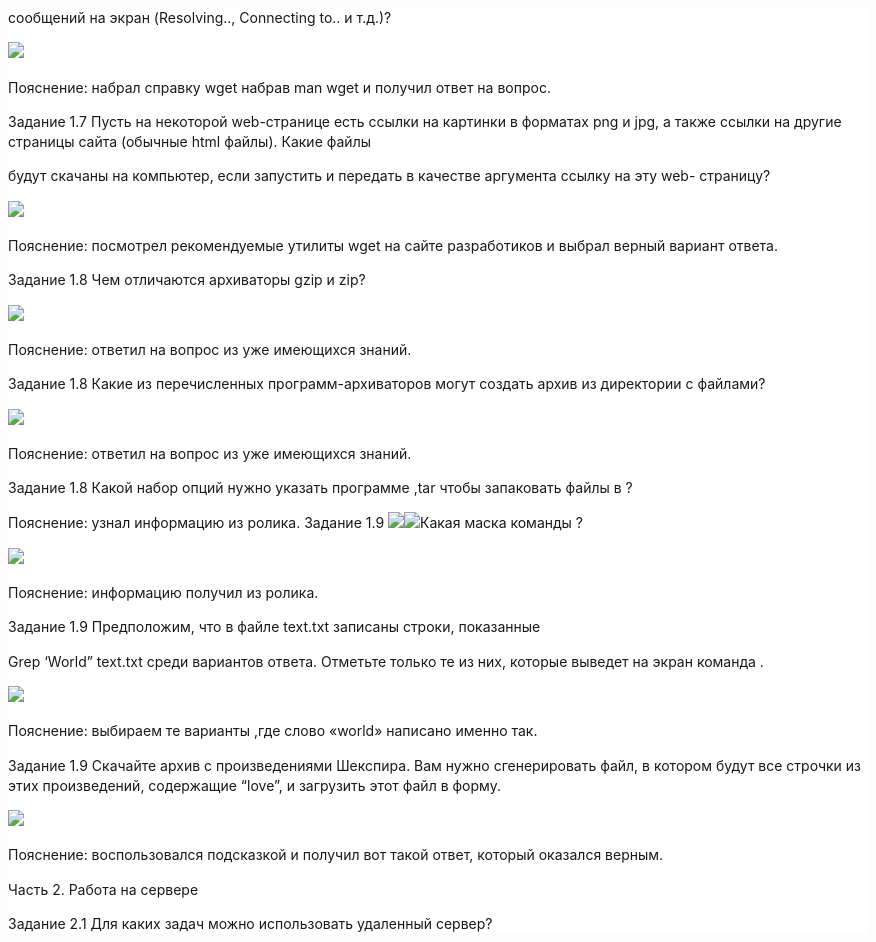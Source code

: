 сообщений на экран (Resolving.., Connecting to.. и т.д.)? 

![](Aspose.Words.b958dea1-766d-465c-8c45-8142215e0565.021.jpeg)

Пояснение: набрал справку wget набрав man wget  и получил ответ на вопрос.   

Задание 1.7 Пусть на некоторой web-странице есть ссылки на картинки в форматах png и jpg, а также ссылки на другие страницы сайта (обычные html файлы). Какие файлы 

будут скачаны на компьютер, если запустить  и передать в качестве аргумента ссылку на эту web- страницу?  

![](Aspose.Words.b958dea1-766d-465c-8c45-8142215e0565.022.jpeg)

Пояснение:  посмотрел  рекомендуемые  утилиты  wget  на  сайте  разработиков  и  выбрал верный вариант ответа.   

Задание 1.8 Чем отличаются архиваторы gzip и zip? 

![](Aspose.Words.b958dea1-766d-465c-8c45-8142215e0565.023.jpeg)

Пояснение: ответил на вопрос из уже имеющихся знаний.   

Задание 1.8 Какие из перечисленных программ-архиваторов могут создать архив из директории с файлами? 

![](Aspose.Words.b958dea1-766d-465c-8c45-8142215e0565.024.jpeg)

Пояснение: ответил на вопрос из уже имеющихся знаний.   

Задание 1.8 Какой набор опций нужно указать программе ,tar  чтобы запаковать файлы в ? 

Пояснение: узнал информацию из ролика.   Задание 1.9 ![](Aspose.Words.b958dea1-766d-465c-8c45-8142215e0565.025.png)![](Aspose.Words.b958dea1-766d-465c-8c45-8142215e0565.026.jpeg)Какая маска команды ? 

![](Aspose.Words.b958dea1-766d-465c-8c45-8142215e0565.027.jpeg)

Пояснение: информацию получил из ролика.   

Задание 1.9 Предположим, что в файле text.txt   записаны строки, показанные 

Grep ‘World” text.txt среди вариантов ответа. Отметьте только те из них,  которые выведет на экран команда  . 

![](Aspose.Words.b958dea1-766d-465c-8c45-8142215e0565.028.jpeg)

Пояснение: выбираем те варианты ,где слово «world» написано именно так.   

Задание 1.9 Cкачайте архив с произведениями Шекспира. Вам нужно сгенерировать файл, в котором будут все строчки из этих произведений, содержащие “love”, и загрузить этот файл в форму.

![](Aspose.Words.b958dea1-766d-465c-8c45-8142215e0565.029.jpeg)

Пояснение:  воспользовался  подсказкой  и  получил  вот  такой  ответ,  который  оказался верным.   

Часть 2. Работа на сервере   

Задание 2.1 Для каких задач можно использовать удаленный сервер? 
